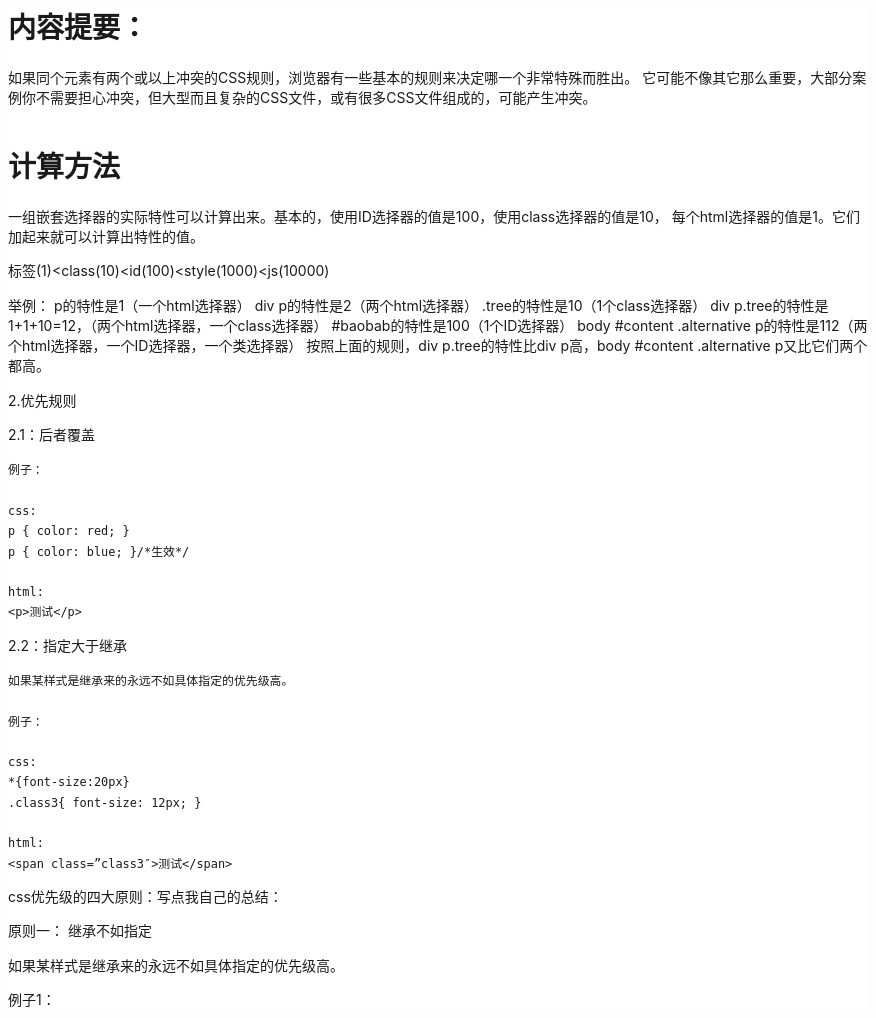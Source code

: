 # 内容提要： 
如果同个元素有两个或以上冲突的CSS规则，浏览器有一些基本的规则来决定哪一个非常特殊而胜出。
它可能不像其它那么重要，大部分案例你不需要担心冲突，但大型而且复杂的CSS文件，或有很多CSS文件组成的，可能产生冲突。


# 计算方法

一组嵌套选择器的实际特性可以计算出来。基本的，使用ID选择器的值是100，使用class选择器的值是10，
每个html选择器的值是1。它们加起来就可以计算出特性的值。

标签(1)<class(10)<id(100)<style(1000)<js(10000)

举例：
p的特性是1（一个html选择器）
div p的特性是2（两个html选择器）
.tree的特性是10（1个class选择器）
div p.tree的特性是1+1+10=12，（两个html选择器，一个class选择器）
#baobab的特性是100（1个ID选择器）
body #content .alternative p的特性是112（两个html选择器，一个ID选择器，一个类选择器）
按照上面的规则，div p.tree的特性比div p高，body #content .alternative p又比它们两个都高。


2.优先规则

2.1：后者覆盖

    例子：

    css:
    p { color: red; }
    p { color: blue; }/*生效*/

    html:
    <p>测试</p>

2.2：指定大于继承

    如果某样式是继承来的永远不如具体指定的优先级高。

    例子：

    css:
    *{font-size:20px}
    .class3{ font-size: 12px; }

    html:
    <span class=”class3″>测试</span>




css优先级的四大原则：写点我自己的总结：

原则一： 继承不如指定

如果某样式是继承来的永远不如具体指定的优先级高。

例子1：

